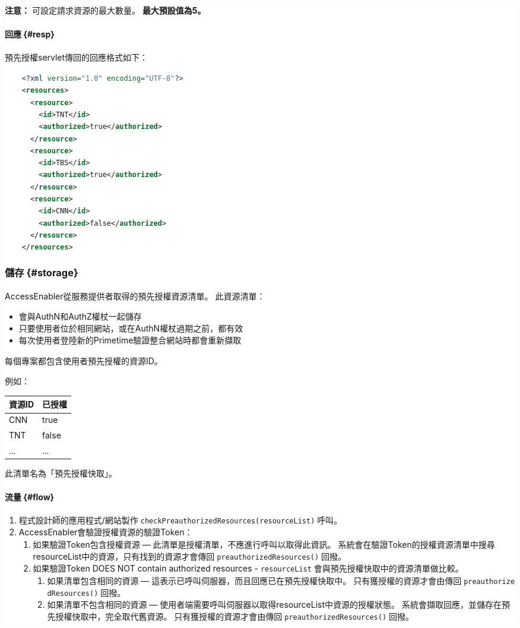 
**注意：** 可設定請求資源的最大數量。
**最大預設值為5。**


#### 回應 {#resp}

預先授權servlet傳回的回應格式如下：

```XML
    <?xml version="1.0" encoding="UTF-8"?>
    <resources>
      <resource>
        <id>TNT</id>
        <authorized>true</authorized>
      </resource>
      <resource>
        <id>TBS</id>
        <authorized>true</authorized>
      </resource>
      <resource>
        <id>CNN</id>
        <authorized>false</authorized>
      </resource>
    </resources>
```

### 儲存 {#storage}

AccessEnabler從服務提供者取得的預先授權資源清單。 此資源清單：

- 會與AuthN和AuthZ權杖一起儲存
- 只要使用者位於相同網站，或在AuthN權杖過期之前，都有效
- 每次使用者登陸新的Primetime驗證整合網站時都會重新擷取

每個專案都包含使用者預先授權的資源ID。

例如：


| 資源ID | 已授權 |
| ----------- | ---------- |
| CNN | true |
| TNT | false |
| ... | ... |


此清單名為「預先授權快取」。

#### 流量 {#flow}

1. 程式設計師的應用程式/網站製作 `checkPreauthorizedResources(resourceList)` 呼叫。
1. AccessEnabler會驗證授權資源的驗證Token：
   1. 如果驗證Token包含授權資源 — 此清單是授權清單，不應進行呼叫以取得此資訊。 系統會在驗證Token的授權資源清單中搜尋resourceList中的資源，只有找到的資源才會傳回 `preauthorizedResources()` 回撥。
   1. 如果驗證Token DOES NOT contain authorized resources - `resourceList` 會與預先授權快取中的資源清單做比較。
      1. 如果清單包含相同的資源 — 這表示已呼叫伺服器，而且回應已在預先授權快取中。 只有獲授權的資源才會由傳回 `preauthorizedResources()` 回撥。
      1. 如果清單不包含相同的資源 — 使用者端需要呼叫伺服器以取得resourceList中資源的授權狀態。 系統會擷取回應，並儲存在預先授權快取中，完全取代舊資源。 只有獲授權的資源才會由傳回 `preauthorizedResources()` 回撥。
